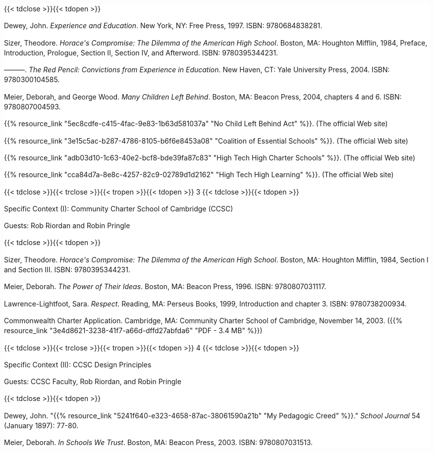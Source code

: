 {{< tdclose >}}{{< tdopen >}}

Dewey, John. *Experience and Education*. New York, NY: Free Press, 1997. ISBN: 9780684838281.

Sizer, Theodore. *Horace's Compromise: The Dilemma of the American High School*. Boston, MA: Houghton Mifflin, 1984, Preface, Introduction, Prologue, Section II, Section IV, and Afterword. ISBN: 9780395344231.

———. *The Red Pencil: Convictions from Experience in Education*. New Haven, CT: Yale University Press, 2004. ISBN: 9780300104585.

Meier, Deborah, and George Wood. *Many Children Left Behind*. Boston, MA: Beacon Press, 2004, chapters 4 and 6. ISBN: 9780807004593.

{{% resource_link "5ec8cdfe-c415-4fac-9e83-1b63d581037a" "No Child Left Behind Act" %}}. (The official Web site)

{{% resource_link "3e15c5ac-b287-4786-8105-b6f6e8453a08" "Coalition of Essential Schools" %}}. (The official Web site)

{{% resource_link "adb03d10-1c63-40e2-bcf8-bde39fa87c83" "High Tech High Charter Schools" %}}. (The official Web site)

{{% resource_link "cca84d7a-8e8c-4257-82c9-02789d1d2162" "High Tech High Learning" %}}. (The official Web site)

{{< tdclose >}}{{< trclose >}}{{< tropen >}}{{< tdopen >}}
3
{{< tdclose >}}{{< tdopen >}}

Specific Context (I): Community Charter School of Cambridge (CCSC)

Guests: Rob Riordan and Robin Pringle

{{< tdclose >}}{{< tdopen >}}

Sizer, Theodore. *Horace's Compromise: The Dilemma of the American High School*. Boston, MA: Houghton Mifflin, 1984, Section I and Section III. ISBN: 9780395344231.

Meier, Deborah. *The Power of Their Ideas*. Boston, MA: Beacon Press, 1996. ISBN: 9780807031117.

Lawrence-Lightfoot, Sara. *Respect*. Reading, MA: Perseus Books, 1999, Introduction and chapter 3. ISBN: 9780738200934.

Commonwealth Charter Application. Cambridge, MA: Community Charter School of Cambridge, November 14, 2003. ({{% resource_link "3e4d8621-3238-41f7-a66d-dffd27abfda6" "PDF - 3.4 MB" %}})

{{< tdclose >}}{{< trclose >}}{{< tropen >}}{{< tdopen >}}
4
{{< tdclose >}}{{< tdopen >}}

Specific Context (II): CCSC Design Principles

Guests: CCSC Faculty, Rob Riordan, and Robin Pringle

{{< tdclose >}}{{< tdopen >}}

Dewey, John. "{{% resource_link "5241f640-e323-4658-87ac-38061590a21b" "My Pedagogic Creed" %}}." *School Journal* 54 (January 1897): 77-80.

Meier, Deborah. *In Schools We Trust*. Boston, MA: Beacon Press, 2003. ISBN: 9780807031513.
